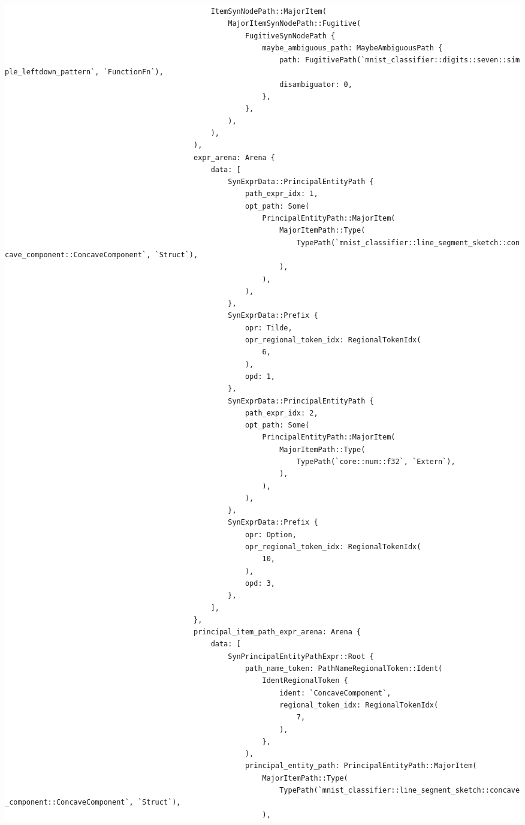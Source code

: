                                                     ItemSynNodePath::MajorItem(
                                                        MajorItemSynNodePath::Fugitive(
                                                            FugitiveSynNodePath {
                                                                maybe_ambiguous_path: MaybeAmbiguousPath {
                                                                    path: FugitivePath(`mnist_classifier::digits::seven::simple_leftdown_pattern`, `FunctionFn`),
                                                                    disambiguator: 0,
                                                                },
                                                            },
                                                        ),
                                                    ),
                                                ),
                                                expr_arena: Arena {
                                                    data: [
                                                        SynExprData::PrincipalEntityPath {
                                                            path_expr_idx: 1,
                                                            opt_path: Some(
                                                                PrincipalEntityPath::MajorItem(
                                                                    MajorItemPath::Type(
                                                                        TypePath(`mnist_classifier::line_segment_sketch::concave_component::ConcaveComponent`, `Struct`),
                                                                    ),
                                                                ),
                                                            ),
                                                        },
                                                        SynExprData::Prefix {
                                                            opr: Tilde,
                                                            opr_regional_token_idx: RegionalTokenIdx(
                                                                6,
                                                            ),
                                                            opd: 1,
                                                        },
                                                        SynExprData::PrincipalEntityPath {
                                                            path_expr_idx: 2,
                                                            opt_path: Some(
                                                                PrincipalEntityPath::MajorItem(
                                                                    MajorItemPath::Type(
                                                                        TypePath(`core::num::f32`, `Extern`),
                                                                    ),
                                                                ),
                                                            ),
                                                        },
                                                        SynExprData::Prefix {
                                                            opr: Option,
                                                            opr_regional_token_idx: RegionalTokenIdx(
                                                                10,
                                                            ),
                                                            opd: 3,
                                                        },
                                                    ],
                                                },
                                                principal_item_path_expr_arena: Arena {
                                                    data: [
                                                        SynPrincipalEntityPathExpr::Root {
                                                            path_name_token: PathNameRegionalToken::Ident(
                                                                IdentRegionalToken {
                                                                    ident: `ConcaveComponent`,
                                                                    regional_token_idx: RegionalTokenIdx(
                                                                        7,
                                                                    ),
                                                                },
                                                            ),
                                                            principal_entity_path: PrincipalEntityPath::MajorItem(
                                                                MajorItemPath::Type(
                                                                    TypePath(`mnist_classifier::line_segment_sketch::concave_component::ConcaveComponent`, `Struct`),
                                                                ),